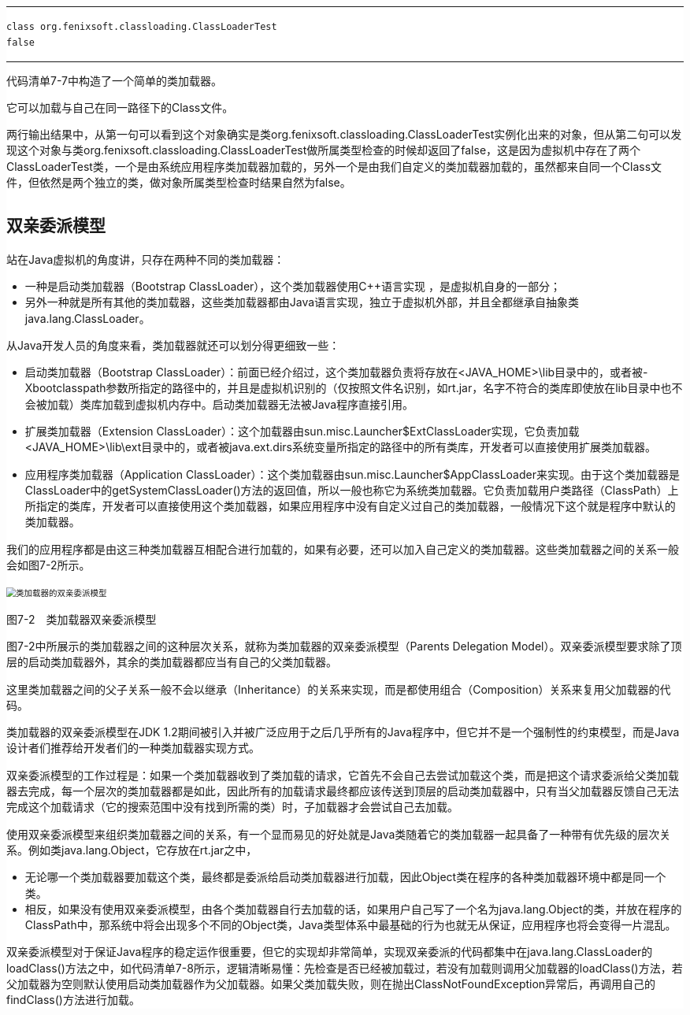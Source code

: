 ------

```
class org.fenixsoft.classloading.ClassLoaderTest
false
```

------

代码清单7-7中构造了一个简单的类加载器。

它可以加载与自己在同一路径下的Class文件。

两行输出结果中，从第一句可以看到这个对象确实是类org.fenixsoft.classloading.ClassLoaderTest实例化出来的对象，但从第二句可以发现这个对象与类org.fenixsoft.classloading.ClassLoaderTest做所属类型检查的时候却返回了false，这是因为虚拟机中存在了两个ClassLoaderTest类，一个是由系统应用程序类加载器加载的，另外一个是由我们自定义的类加载器加载的，虽然都来自同一个Class文件，但依然是两个独立的类，做对象所属类型检查时结果自然为false。

## 双亲委派模型

站在Java虚拟机的角度讲，只存在两种不同的类加载器：

- 一种是启动类加载器（Bootstrap ClassLoader），这个类加载器使用C++语言实现  ，是虚拟机自身的一部分；
- 另外一种就是所有其他的类加载器，这些类加载器都由Java语言实现，独立于虚拟机外部，并且全都继承自抽象类java.lang.ClassLoader。

从Java开发人员的角度来看，类加载器就还可以划分得更细致一些：

- 启动类加载器（Bootstrap ClassLoader）：前面已经介绍过，这个类加载器负责将存放在<JAVA_HOME>\lib目录中的，或者被-Xbootclasspath参数所指定的路径中的，并且是虚拟机识别的（仅按照文件名识别，如rt.jar，名字不符合的类库即使放在lib目录中也不会被加载）类库加载到虚拟机内存中。启动类加载器无法被Java程序直接引用。

- 扩展类加载器（Extension ClassLoader）：这个加载器由sun.misc.Launcher$ExtClassLoader实现，它负责加载<JAVA_HOME>\lib\ext目录中的，或者被java.ext.dirs系统变量所指定的路径中的所有类库，开发者可以直接使用扩展类加载器。

- 应用程序类加载器（Application ClassLoader）：这个类加载器由sun.misc.Launcher$AppClassLoader来实现。由于这个类加载器是ClassLoader中的getSystemClassLoader()方法的返回值，所以一般也称它为系统类加载器。它负责加载用户类路径（ClassPath）上所指定的类库，开发者可以直接使用这个类加载器，如果应用程序中没有自定义过自己的类加载器，一般情况下这个就是程序中默认的类加载器。


我们的应用程序都是由这三种类加载器互相配合进行加载的，如果有必要，还可以加入自己定义的类加载器。这些类加载器之间的关系一般会如图7-2所示。

<img src="https://zoctan.github.io/2018/07/25/Java/%E7%B1%BB%E5%8A%A0%E8%BD%BD%E6%9C%BA%E5%88%B6/%E7%B1%BB%E5%8A%A0%E8%BD%BD%E5%99%A8%E7%9A%84%E5%8F%8C%E4%BA%B2%E5%A7%94%E6%B4%BE%E6%A8%A1%E5%9E%8B.jpg" alt="类加载器的双亲委派模型" style="zoom:75%;" />

图7-2　类加载器双亲委派模型

图7-2中所展示的类加载器之间的这种层次关系，就称为类加载器的双亲委派模型（Parents Delegation Model）。双亲委派模型要求除了顶层的启动类加载器外，其余的类加载器都应当有自己的父类加载器。

这里类加载器之间的父子关系一般不会以继承（Inheritance）的关系来实现，而是都使用组合（Composition）关系来复用父加载器的代码。

类加载器的双亲委派模型在JDK 1.2期间被引入并被广泛应用于之后几乎所有的Java程序中，但它并不是一个强制性的约束模型，而是Java设计者们推荐给开发者们的一种类加载器实现方式。

双亲委派模型的工作过程是：如果一个类加载器收到了类加载的请求，它首先不会自己去尝试加载这个类，而是把这个请求委派给父类加载器去完成，每一个层次的类加载器都是如此，因此所有的加载请求最终都应该传送到顶层的启动类加载器中，只有当父加载器反馈自己无法完成这个加载请求（它的搜索范围中没有找到所需的类）时，子加载器才会尝试自己去加载。

使用双亲委派模型来组织类加载器之间的关系，有一个显而易见的好处就是Java类随着它的类加载器一起具备了一种带有优先级的层次关系。例如类java.lang.Object，它存放在rt.jar之中，

- 无论哪一个类加载器要加载这个类，最终都是委派给启动类加载器进行加载，因此Object类在程序的各种类加载器环境中都是同一个类。
- 相反，如果没有使用双亲委派模型，由各个类加载器自行去加载的话，如果用户自己写了一个名为java.lang.Object的类，并放在程序的ClassPath中，那系统中将会出现多个不同的Object类，Java类型体系中最基础的行为也就无从保证，应用程序也将会变得一片混乱。

双亲委派模型对于保证Java程序的稳定运作很重要，但它的实现却非常简单，实现双亲委派的代码都集中在java.lang.ClassLoader的loadClass()方法之中，如代码清单7-8所示，逻辑清晰易懂：先检查是否已经被加载过，若没有加载则调用父加载器的loadClass()方法，若父加载器为空则默认使用启动类加载器作为父加载器。如果父类加载失败，则在抛出ClassNotFoundException异常后，再调用自己的findClass()方法进行加载。
